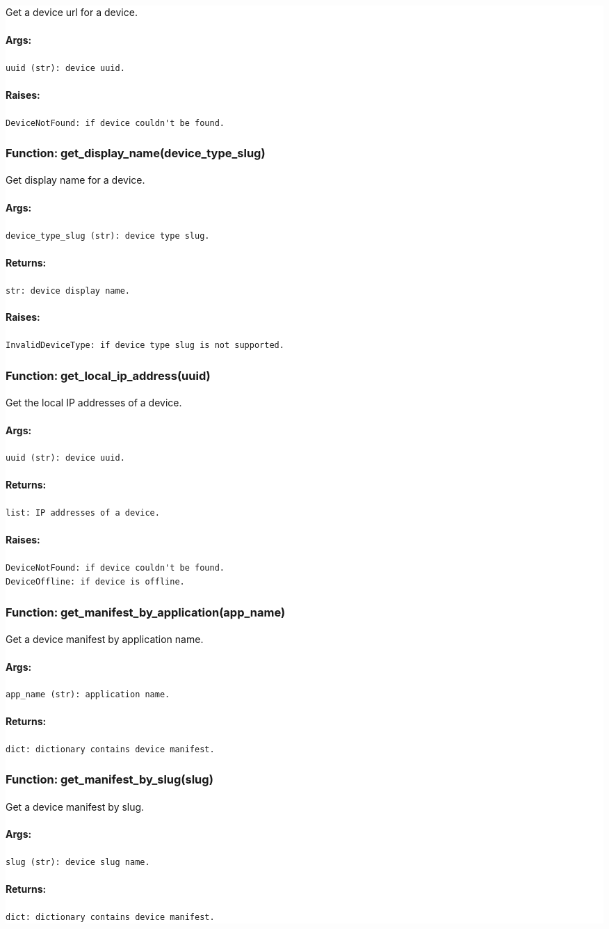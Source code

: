 Get a device url for a device.

#### Args:
    uuid (str): device uuid.

#### Raises:
    DeviceNotFound: if device couldn't be found.
### Function: get_display_name(device_type_slug)

Get display name for a device.

#### Args:
    device_type_slug (str): device type slug.

#### Returns:
    str: device display name.

#### Raises:
    InvalidDeviceType: if device type slug is not supported.
### Function: get_local_ip_address(uuid)

Get the local IP addresses of a device.

#### Args:
    uuid (str): device uuid.

#### Returns:
    list: IP addresses of a device.

#### Raises:
    DeviceNotFound: if device couldn't be found.
    DeviceOffline: if device is offline.
### Function: get_manifest_by_application(app_name)

Get a device manifest by application name.

#### Args:
    app_name (str): application name.

#### Returns:
    dict: dictionary contains device manifest.
### Function: get_manifest_by_slug(slug)

Get a device manifest by slug.

#### Args:
    slug (str): device slug name.

#### Returns:
    dict: dictionary contains device manifest.
